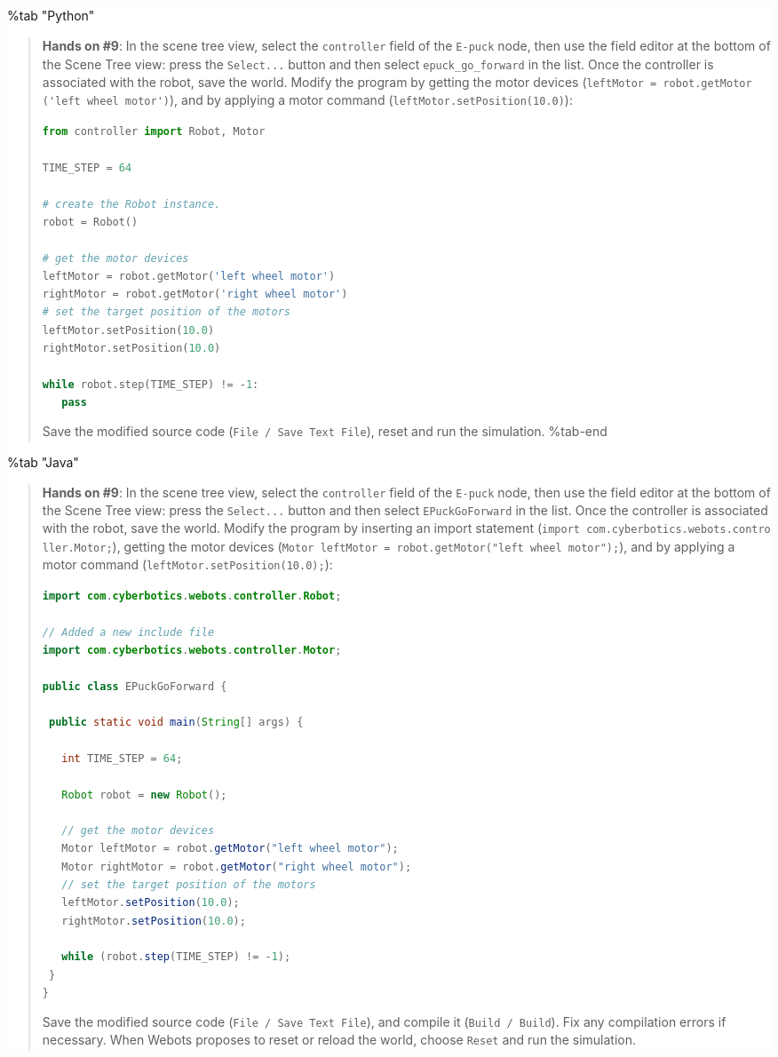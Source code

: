 %tab "Python"
> **Hands on #9**: In the scene tree view, select the `controller` field of the `E-puck` node, then use the field editor at the bottom of the Scene Tree view: press the `Select...` button and then select `epuck_go_forward` in the list.
>Once the controller is associated with the robot, save the world.
>Modify the program by getting the motor devices (`leftMotor = robot.getMotor('left wheel motor')`), and by applying a motor command (`leftMotor.setPosition(10.0)`):
>```python
>from controller import Robot, Motor
>
>TIME_STEP = 64
>
># create the Robot instance.
>robot = Robot()
>
># get the motor devices
>leftMotor = robot.getMotor('left wheel motor')
>rightMotor = robot.getMotor('right wheel motor')
># set the target position of the motors
>leftMotor.setPosition(10.0)
>rightMotor.setPosition(10.0)
>
>while robot.step(TIME_STEP) != -1:
>    pass
>```
>Save the modified source code (`File / Save Text File`), reset and run the simulation.
%tab-end

%tab "Java"
> **Hands on #9**: In the scene tree view, select the `controller` field of the `E-puck` node, then use the field editor at the bottom of the Scene Tree view: press the `Select...` button and then select `EPuckGoForward` in the list.
>Once the controller is associated with the robot, save the world.
>Modify the program by inserting an import statement (`import com.cyberbotics.webots.controller.Motor;`), getting the motor devices (`Motor leftMotor = robot.getMotor("left wheel motor");`), and by applying a motor command (`leftMotor.setPosition(10.0);`):
>```java
>import com.cyberbotics.webots.controller.Robot;
>
>// Added a new include file
>import com.cyberbotics.webots.controller.Motor;
>
>public class EPuckGoForward {
>
>  public static void main(String[] args) {
>
>    int TIME_STEP = 64;
>
>    Robot robot = new Robot();
>
>    // get the motor devices
>    Motor leftMotor = robot.getMotor("left wheel motor");
>    Motor rightMotor = robot.getMotor("right wheel motor");
>    // set the target position of the motors
>    leftMotor.setPosition(10.0);
>    rightMotor.setPosition(10.0);
>
>    while (robot.step(TIME_STEP) != -1);
>  }
>}
>```
>Save the modified source code (`File / Save Text File`), and compile it (`Build / Build`).
>Fix any compilation errors if necessary.
>When Webots proposes to reset or reload the world, choose `Reset` and run the simulation.